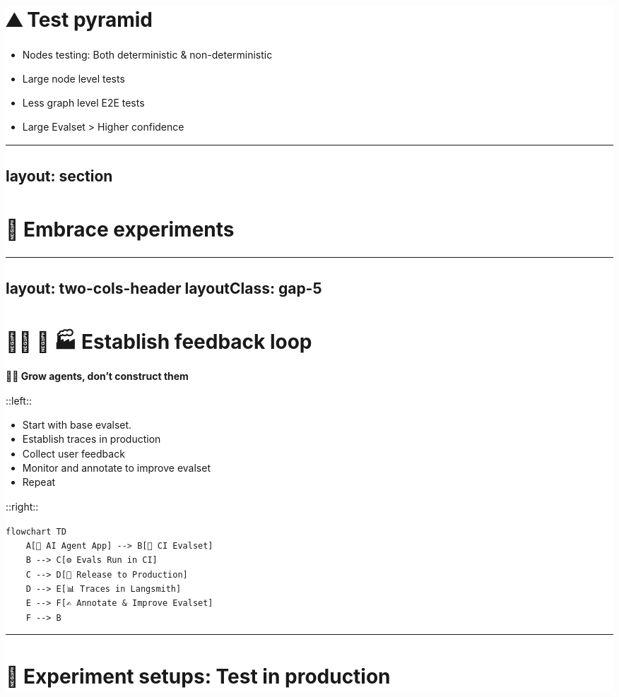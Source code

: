 
# ⛰️ Test pyramid

- Nodes testing: Both deterministic & non-deterministic

- Large node level tests

- Less graph level E2E tests

- Large Evalset > Higher confidence

---
layout: section
---

# 🧪 Embrace experiments

---
layout: two-cols-header
layoutClass: gap-5
---
# 🧑‍💻 🔄 🏭 Establish feedback loop

<div class="p-2 bg-purple-100 rounded text-center">
<strong>🌱🤖 Grow agents, don’t construct them</strong>
</div>


::left::

- Start with base evalset.
- Establish traces in production
- Collect user feedback
- Monitor and annotate to improve evalset
- Repeat

::right::

```mermaid {theme: 'forest', scale: 0.55}
flowchart TD
    A[🤖 AI Agent App] --> B[🧪 CI Evalset]
    B --> C[⚙️ Evals Run in CI]
    C --> D[🚀 Release to Production]
    D --> E[📊 Traces in Langsmith]
    E --> F[✍️ Annotate & Improve Evalset]
    F --> B

```
---

# 🧪 Experiment setups: Test in production
